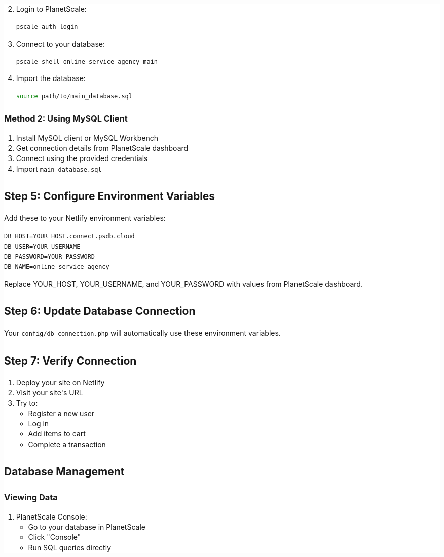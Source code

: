 2. Login to PlanetScale:
   ```bash
   pscale auth login
   ```

3. Connect to your database:
   ```bash
   pscale shell online_service_agency main
   ```

4. Import the database:
   ```bash
   source path/to/main_database.sql
   ```

### Method 2: Using MySQL Client

1. Install MySQL client or MySQL Workbench
2. Get connection details from PlanetScale dashboard
3. Connect using the provided credentials
4. Import `main_database.sql`

## Step 5: Configure Environment Variables

Add these to your Netlify environment variables:

```
DB_HOST=YOUR_HOST.connect.psdb.cloud
DB_USER=YOUR_USERNAME
DB_PASSWORD=YOUR_PASSWORD
DB_NAME=online_service_agency
```

Replace YOUR_HOST, YOUR_USERNAME, and YOUR_PASSWORD with values from PlanetScale dashboard.

## Step 6: Update Database Connection

Your `config/db_connection.php` will automatically use these environment variables.

## Step 7: Verify Connection

1. Deploy your site on Netlify
2. Visit your site's URL
3. Try to:
   - Register a new user
   - Log in
   - Add items to cart
   - Complete a transaction

## Database Management

### Viewing Data

1. PlanetScale Console:
   - Go to your database in PlanetScale
   - Click "Console"
   - Run SQL queries directly
